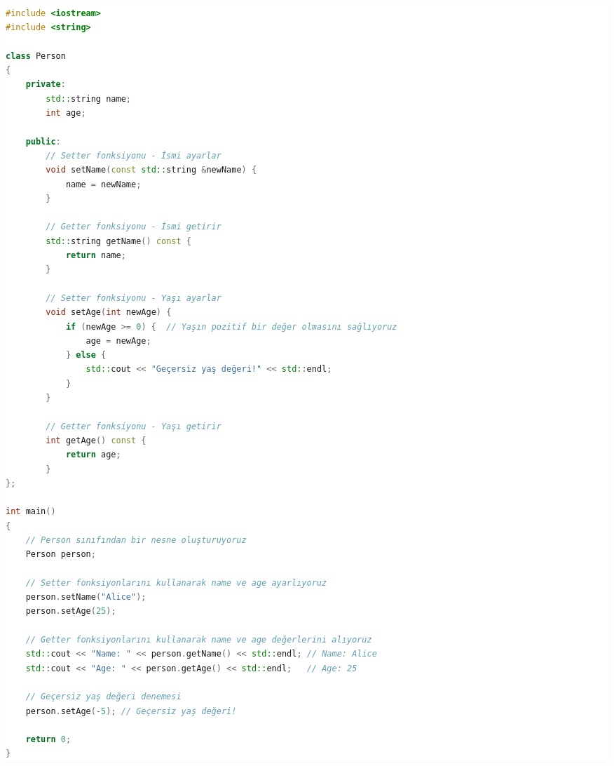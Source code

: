 ```cpp
#include <iostream>
#include <string>

class Person
{
	private:
		std::string name;
		int age;

	public:
		// Setter fonksiyonu - İsmi ayarlar
		void setName(const std::string &newName) {
			name = newName;
		}

		// Getter fonksiyonu - İsmi getirir
		std::string getName() const {
			return name;
		}

		// Setter fonksiyonu - Yaşı ayarlar
		void setAge(int newAge) {
			if (newAge >= 0) {  // Yaşın pozitif bir değer olmasını sağlıyoruz
				age = newAge;
			} else {
				std::cout << "Geçersiz yaş değeri!" << std::endl;
			}
		}

		// Getter fonksiyonu - Yaşı getirir
		int getAge() const {
			return age;
		}
};

int main()
{
    // Person sınıfından bir nesne oluşturuyoruz
    Person person;

    // Setter fonksiyonlarını kullanarak name ve age ayarlıyoruz
    person.setName("Alice");
    person.setAge(25);

    // Getter fonksiyonlarını kullanarak name ve age değerlerini alıyoruz
    std::cout << "Name: " << person.getName() << std::endl; // Name: Alice
    std::cout << "Age: " << person.getAge() << std::endl;   // Age: 25

    // Geçersiz yaş değeri denemesi
    person.setAge(-5); // Geçersiz yaş değeri!

    return 0;
}
```
